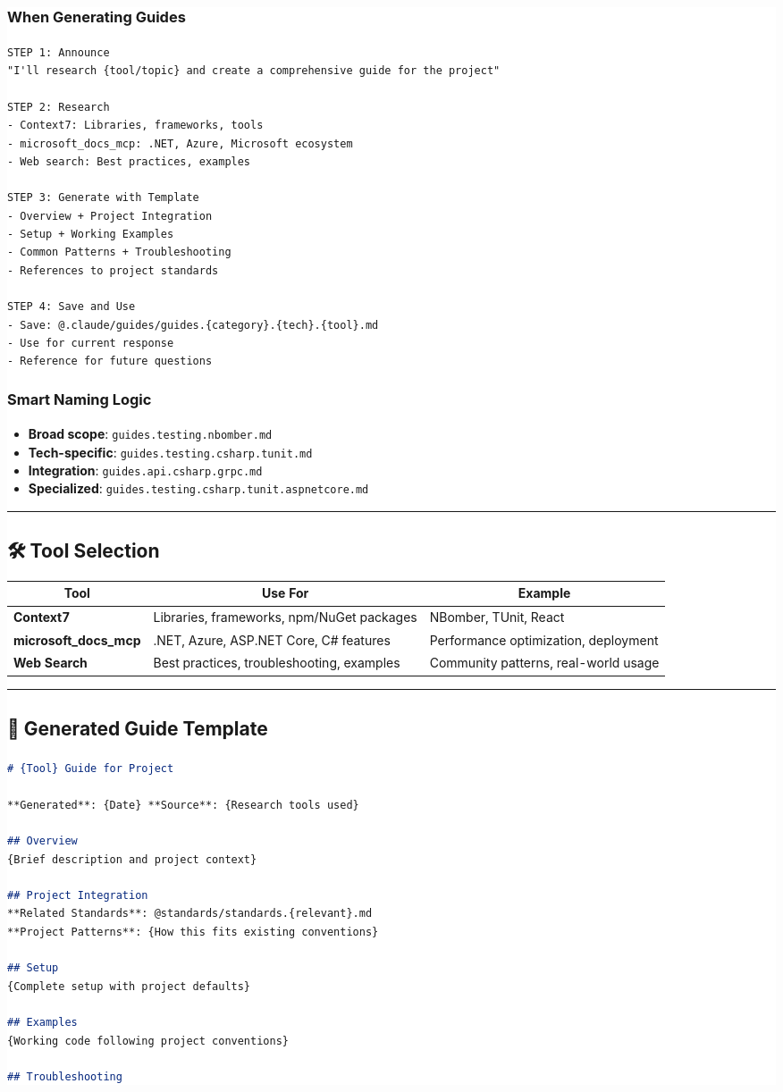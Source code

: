 ### **When Generating Guides**
```
STEP 1: Announce
"I'll research {tool/topic} and create a comprehensive guide for the project"

STEP 2: Research
- Context7: Libraries, frameworks, tools
- microsoft_docs_mcp: .NET, Azure, Microsoft ecosystem  
- Web search: Best practices, examples

STEP 3: Generate with Template
- Overview + Project Integration
- Setup + Working Examples  
- Common Patterns + Troubleshooting
- References to project standards

STEP 4: Save and Use
- Save: @.claude/guides/guides.{category}.{tech}.{tool}.md
- Use for current response
- Reference for future questions
```

### **Smart Naming Logic**
- **Broad scope**: `guides.testing.nbomber.md`
- **Tech-specific**: `guides.testing.csharp.tunit.md`  
- **Integration**: `guides.api.csharp.grpc.md`
- **Specialized**: `guides.testing.csharp.tunit.aspnetcore.md`

---

## 🛠 **Tool Selection**

| Tool | Use For | Example |
|------|---------|---------|
| **Context7** | Libraries, frameworks, npm/NuGet packages | NBomber, TUnit, React |
| **microsoft_docs_mcp** | .NET, Azure, ASP.NET Core, C# features | Performance optimization, deployment |
| **Web Search** | Best practices, troubleshooting, examples | Community patterns, real-world usage |

---

## 📝 **Generated Guide Template**

```markdown
# {Tool} Guide for Project

**Generated**: {Date} **Source**: {Research tools used}

## Overview
{Brief description and project context}

## Project Integration  
**Related Standards**: @standards/standards.{relevant}.md
**Project Patterns**: {How this fits existing conventions}

## Setup
{Complete setup with project defaults}

## Examples
{Working code following project conventions}

## Troubleshooting
```